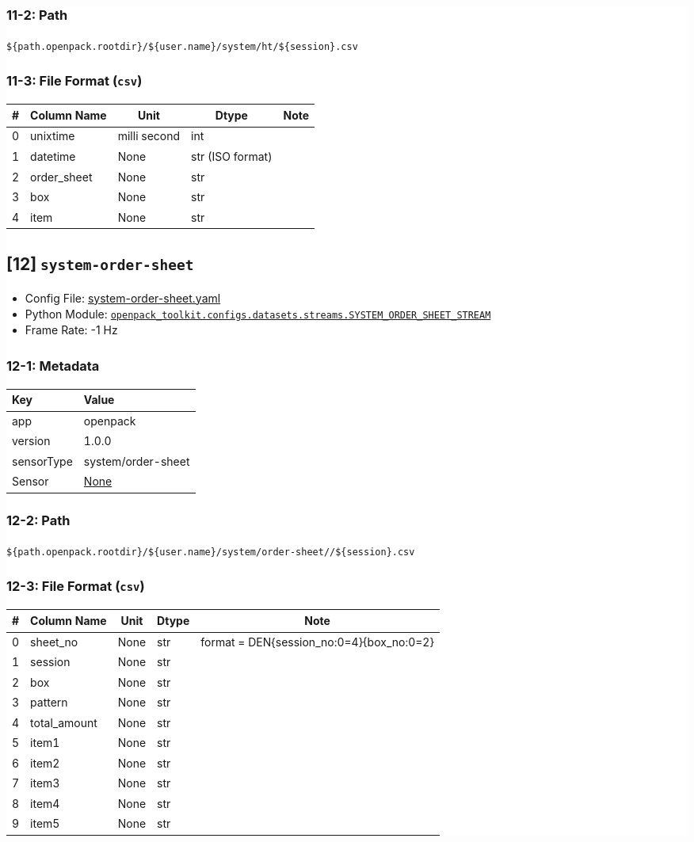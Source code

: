 ### 11-2: Path

```txt
${path.openpack.rootdir}/${user.name}/system/ht/${session}.csv
```

### 11-3: File Format (`csv`)

| #   | Column Name | Unit         | Dtype            | Note |
| --- | ----------- | ------------ | ---------------- | ---- |
| 0   | unixtime    | milli second | int              |      |
| 1   | datetime    | None         | str (ISO format) |      |
| 2   | order_sheet | None         | str              |      |
| 3   | box         | None         | str              |      |
| 4   | item        | None         | str              |      |

## [12] `system-order-sheet`

- Config File: [system-order-sheet.yaml](../configs/dataset/stream/system-order-sheet.yaml)
- Python Module: [`openpack_toolkit.configs.datasets.streams.SYSTEM_ORDER_SHEET_STREAM`](../openpack_toolkit/configs/datasets/streams.py)
- Frame Rate: -1 Hz

### 12-1: Metadata

| Key        | Value              |
| :--------- | :----------------- |
| app        | openpack           |
| version    | 1.0.0              |
| sensorType | system/order-sheet |
| Sensor     | [None](None)       |

### 12-2: Path

```txt
${path.openpack.rootdir}/${user.name}/system/order-sheet//${session}.csv
```

### 12-3: File Format (`csv`)

| #   | Column Name  | Unit | Dtype | Note                                     |
| --- | ------------ | ---- | ----- | ---------------------------------------- |
| 0   | sheet_no     | None | str   | format = DEN{session_no:0=4}{box_no:0=2} |
| 1   | session      | None | str   |                                          |
| 2   | box          | None | str   |                                          |
| 3   | pattern      | None | str   |                                          |
| 4   | total_amount | None | str   |                                          |
| 5   | item1        | None | str   |                                          |
| 6   | item2        | None | str   |                                          |
| 7   | item3        | None | str   |                                          |
| 8   | item4        | None | str   |                                          |
| 9   | item5        | None | str   |                                          |